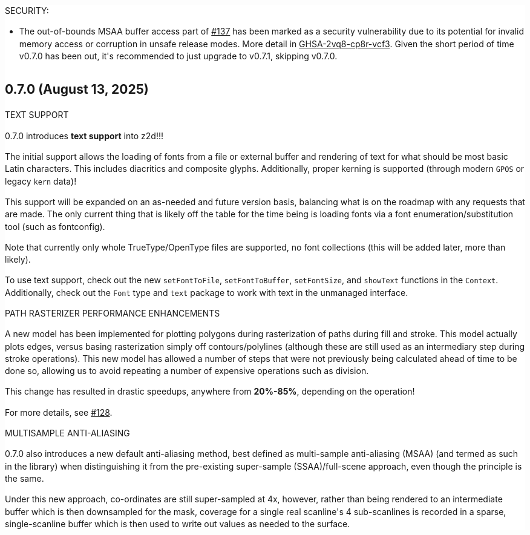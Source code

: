 SECURITY:

* The out-of-bounds MSAA buffer access part of
  [#137](https://github.com/vancluever/z2d/pull/137) has been marked as a
  security vulnerability due to its potential for invalid memory access or
  corruption in unsafe release modes. More detail in
  [GHSA-2vq8-cp8r-vcf3](https://github.com/vancluever/z2d/security/advisories/GHSA-2vq8-cp8r-vcf3).
  Given the short period of time v0.7.0 has been out, it's recommended to just
  upgrade to v0.7.1, skipping v0.7.0.

## 0.7.0 (August 13, 2025)

TEXT SUPPORT

0.7.0 introduces **text support** into z2d!!!

The initial support allows the loading of fonts from a file or external buffer
and rendering of text for what should be most basic Latin characters. This
includes diacritics and composite glyphs. Additionally, proper kerning is
supported (through modern `GPOS` or legacy `kern` data)!

This support will be expanded on an as-needed and future version basis,
balancing what is on the roadmap with any requests that are made. The only
current thing that is likely off the table for the time being is loading fonts
via a font enumeration/substitution tool (such as fontconfig).

Note that currently only whole TrueType/OpenType files are supported, no font
collections (this will be added later, more than likely).

To use text support, check out the new `setFontToFile`, `setFontToBuffer`,
`setFontSize`, and `showText` functions in the `Context`. Additionally, check
out the `Font` type and `text` package to work with text in the unmanaged
interface.

PATH RASTERIZER PERFORMANCE ENHANCEMENTS

A new model has been implemented for plotting polygons during rasterization of
paths during fill and stroke. This model actually plots edges, versus basing
rasterization simply off contours/polylines (although these are still used as
an intermediary step during stroke operations). This new model has allowed a
number of steps that were not previously being calculated ahead of time to be
done so, allowing us to avoid repeating a number of expensive operations such
as division.

This change has resulted in drastic speedups, anywhere from **20%-85%**,
depending on the operation!

For more details, see [#128](https://github.com/vancluever/z2d/pull/128).

MULTISAMPLE ANTI-ALIASING

0.7.0 also introduces a new default anti-aliasing method, best defined as
multi-sample anti-aliasing (MSAA) (and termed as such in the library) when
distinguishing it from the pre-existing super-sample (SSAA)/full-scene
approach, even though the principle is the same.

Under this new approach, co-ordinates are still super-sampled at 4x, however,
rather than being rendered to an intermediate buffer which is then downsampled
for the mask, coverage for a single real scanline's 4 sub-scanlines is recorded
in a sparse, single-scanline buffer which is then used to write out values as
needed to the surface.
